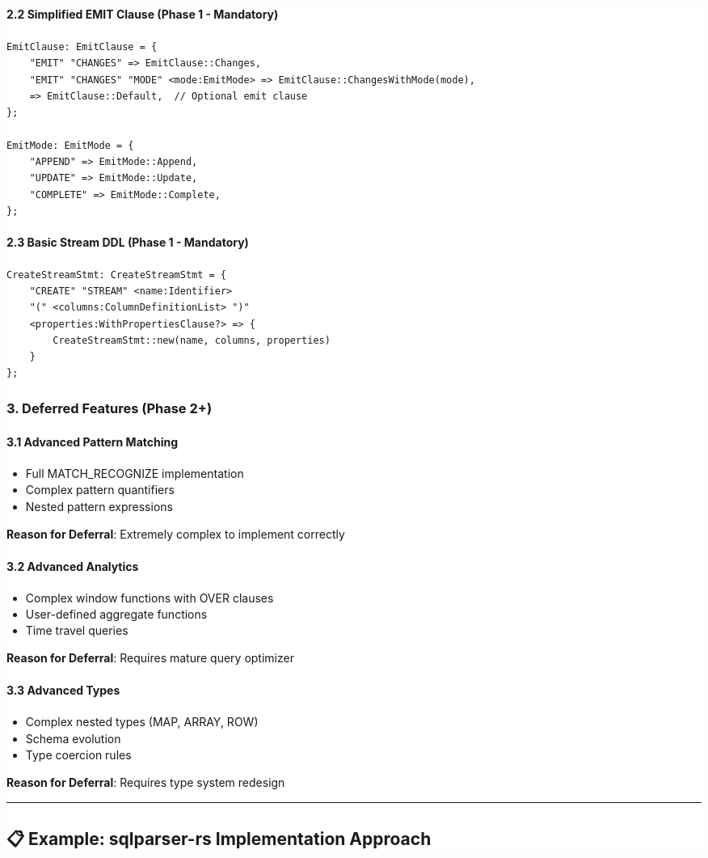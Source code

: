 #### 2.2 Simplified EMIT Clause (Phase 1 - Mandatory)
```lalrpop
EmitClause: EmitClause = {
    "EMIT" "CHANGES" => EmitClause::Changes,
    "EMIT" "CHANGES" "MODE" <mode:EmitMode> => EmitClause::ChangesWithMode(mode),
    => EmitClause::Default,  // Optional emit clause
};

EmitMode: EmitMode = {
    "APPEND" => EmitMode::Append,
    "UPDATE" => EmitMode::Update,
    "COMPLETE" => EmitMode::Complete,
};
```

#### 2.3 Basic Stream DDL (Phase 1 - Mandatory)
```lalrpop
CreateStreamStmt: CreateStreamStmt = {
    "CREATE" "STREAM" <name:Identifier>
    "(" <columns:ColumnDefinitionList> ")"
    <properties:WithPropertiesClause?> => {
        CreateStreamStmt::new(name, columns, properties)
    }
};
```

### 3. **Deferred Features (Phase 2+)**

#### 3.1 Advanced Pattern Matching
- Full MATCH_RECOGNIZE implementation
- Complex pattern quantifiers
- Nested pattern expressions

**Reason for Deferral**: Extremely complex to implement correctly

#### 3.2 Advanced Analytics
- Complex window functions with OVER clauses
- User-defined aggregate functions
- Time travel queries

**Reason for Deferral**: Requires mature query optimizer

#### 3.3 Advanced Types
- Complex nested types (MAP, ARRAY, ROW)
- Schema evolution
- Type coercion rules

**Reason for Deferral**: Requires type system redesign

---

## 📋 Example: sqlparser-rs Implementation Approach

